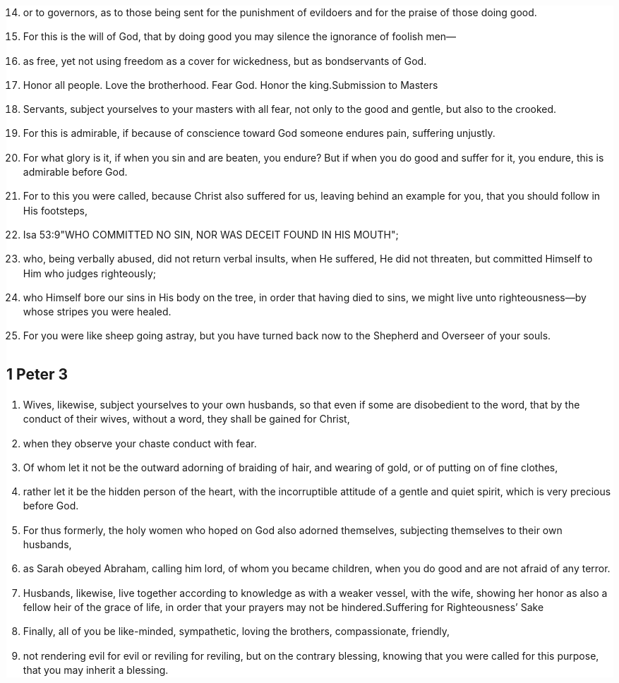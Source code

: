 14. or to governors, as to those being sent for the punishment of evildoers and for the praise of those doing good.

15. For this is the will of God, that by doing good you may silence the ignorance of foolish men—

16. as free, yet not using freedom as a cover for wickedness, but as bondservants of God.

17. Honor all people. Love the brotherhood. Fear God. Honor the king.Submission to Masters

18. Servants, subject yourselves to your masters with all fear, not only to the good and gentle, but also to the crooked.

19. For this is admirable, if because of conscience toward God someone endures pain, suffering unjustly.

20. For what glory is it, if when you sin and are beaten, you endure? But if when you do good and suffer for it, you endure, this is admirable before God.

21. For to this you were called, because Christ also suffered for us, leaving behind an example for you, that you should follow in His footsteps,

22. Isa 53:9"WHO COMMITTED NO SIN, NOR WAS DECEIT FOUND IN HIS MOUTH";

23. who, being verbally abused, did not return verbal insults, when He suffered, He did not threaten, but committed Himself to Him who judges righteously;

24. who Himself bore our sins in His body on the tree, in order that having died to sins, we might live unto righteousness—by whose stripes you were healed.

25. For you were like sheep going astray, but you have turned back now to the Shepherd and Overseer of your souls. 

## 1 Peter 3

1. Wives, likewise, subject yourselves to your own husbands, so that even if some are disobedient to the word, that by the conduct of their wives, without a word, they shall be gained for Christ,

2. when they observe your chaste conduct with fear.

3. Of whom let it not be the outward adorning of braiding of hair, and wearing of gold, or of putting on of fine clothes,

4. rather let it be the hidden person of the heart, with the incorruptible attitude of a gentle and quiet spirit, which is very precious before God.

5. For thus formerly, the holy women who hoped on God also adorned themselves, subjecting themselves to their own husbands,

6. as Sarah obeyed Abraham, calling him lord, of whom you became children, when you do good and are not afraid of any terror.

7. Husbands, likewise, live together according to knowledge as with a weaker vessel, with the wife, showing her honor as also a fellow heir of the grace of life, in order that your prayers may not be hindered.Suffering for Righteousness’ Sake

8. Finally, all of you be like-minded, sympathetic, loving the brothers, compassionate, friendly,

9. not rendering evil for evil or reviling for reviling, but on the contrary blessing, knowing that you were called for this purpose, that you may inherit a blessing.
